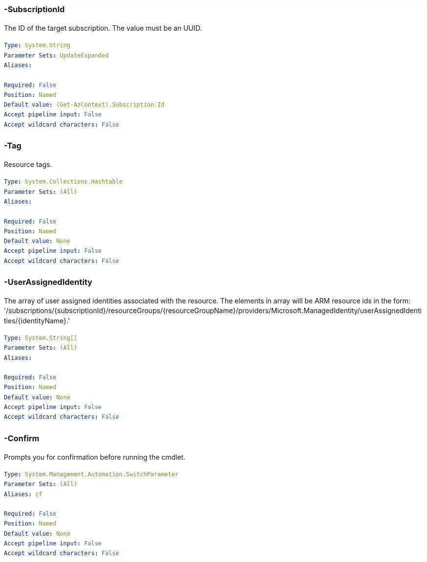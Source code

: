 ### -SubscriptionId
The ID of the target subscription.
The value must be an UUID.

```yaml
Type: System.String
Parameter Sets: UpdateExpanded
Aliases:

Required: False
Position: Named
Default value: (Get-AzContext).Subscription.Id
Accept pipeline input: False
Accept wildcard characters: False
```

### -Tag
Resource tags.

```yaml
Type: System.Collections.Hashtable
Parameter Sets: (All)
Aliases:

Required: False
Position: Named
Default value: None
Accept pipeline input: False
Accept wildcard characters: False
```

### -UserAssignedIdentity
The array of user assigned identities associated with the resource.
The elements in array will be ARM resource ids in the form: '/subscriptions/{subscriptionId}/resourceGroups/{resourceGroupName}/providers/Microsoft.ManagedIdentity/userAssignedIdentities/{identityName}.'

```yaml
Type: System.String[]
Parameter Sets: (All)
Aliases:

Required: False
Position: Named
Default value: None
Accept pipeline input: False
Accept wildcard characters: False
```

### -Confirm
Prompts you for confirmation before running the cmdlet.

```yaml
Type: System.Management.Automation.SwitchParameter
Parameter Sets: (All)
Aliases: cf

Required: False
Position: Named
Default value: None
Accept pipeline input: False
Accept wildcard characters: False
```
